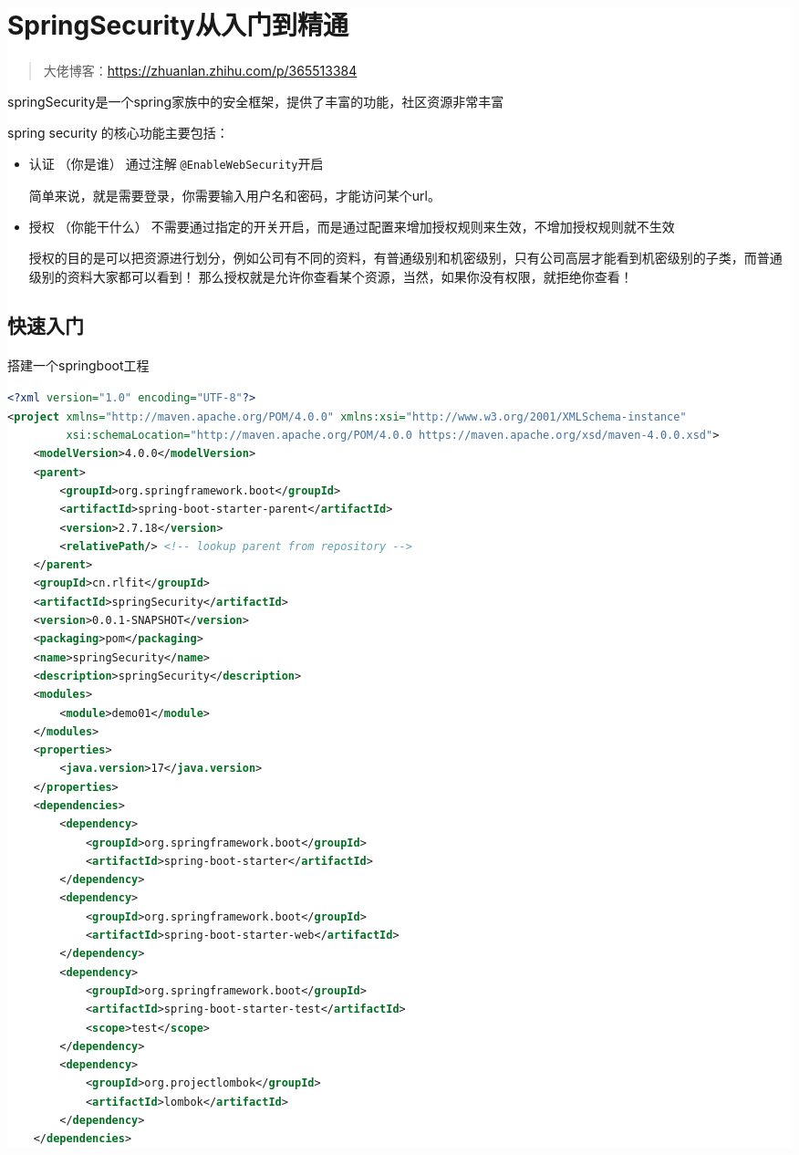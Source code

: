 # SpringSecurity从入门到精通

> 大佬博客：https://zhuanlan.zhihu.com/p/365513384

springSecurity是一个spring家族中的安全框架，提供了丰富的功能，社区资源非常丰富

spring security 的核心功能主要包括：

- 认证 （你是谁） 通过注解 `@EnableWebSecurity`开启

  简单来说，就是需要登录，你需要输入用户名和密码，才能访问某个url。

- 授权 （你能干什么） 不需要通过指定的开关开启，而是通过配置来增加授权规则来生效，不增加授权规则就不生效

  授权的目的是可以把资源进行划分，例如公司有不同的资料，有普通级别和机密级别，只有公司高层才能看到机密级别的子类，而普通级别的资料大家都可以看到！ 那么授权就是允许你查看某个资源，当然，如果你没有权限，就拒绝你查看！

## 快速入门

搭建一个springboot工程

```xml
<?xml version="1.0" encoding="UTF-8"?>
<project xmlns="http://maven.apache.org/POM/4.0.0" xmlns:xsi="http://www.w3.org/2001/XMLSchema-instance"
         xsi:schemaLocation="http://maven.apache.org/POM/4.0.0 https://maven.apache.org/xsd/maven-4.0.0.xsd">
    <modelVersion>4.0.0</modelVersion>
    <parent>
        <groupId>org.springframework.boot</groupId>
        <artifactId>spring-boot-starter-parent</artifactId>
        <version>2.7.18</version>
        <relativePath/> <!-- lookup parent from repository -->
    </parent>
    <groupId>cn.rlfit</groupId>
    <artifactId>springSecurity</artifactId>
    <version>0.0.1-SNAPSHOT</version>
    <packaging>pom</packaging>
    <name>springSecurity</name>
    <description>springSecurity</description>
    <modules>
        <module>demo01</module>
    </modules>
    <properties>
        <java.version>17</java.version>
    </properties>
    <dependencies>
        <dependency>
            <groupId>org.springframework.boot</groupId>
            <artifactId>spring-boot-starter</artifactId>
        </dependency>
        <dependency>
            <groupId>org.springframework.boot</groupId>
            <artifactId>spring-boot-starter-web</artifactId>
        </dependency>
        <dependency>
            <groupId>org.springframework.boot</groupId>
            <artifactId>spring-boot-starter-test</artifactId>
            <scope>test</scope>
        </dependency>
        <dependency>
            <groupId>org.projectlombok</groupId>
            <artifactId>lombok</artifactId>
        </dependency>
    </dependencies>

```